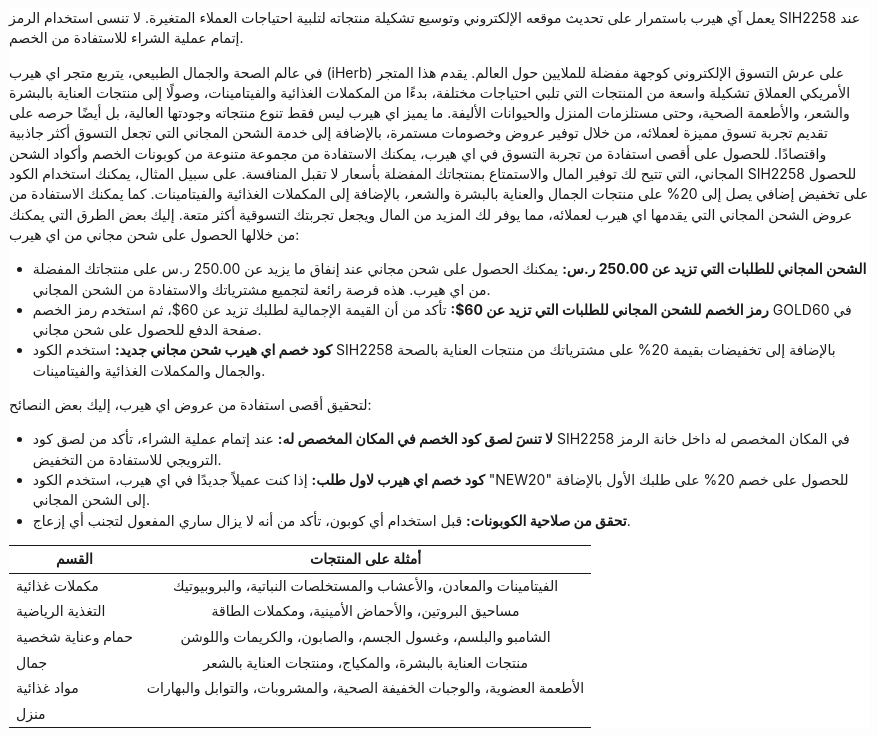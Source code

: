 <p>يعمل آي هيرب باستمرار على تحديث موقعه الإلكتروني وتوسيع تشكيلة منتجاته لتلبية احتياجات العملاء المتغيرة. لا تنسى استخدام الرمز SIH2258 عند إتمام عملية الشراء للاستفادة من الخصم.</p>
<p>في عالم الصحة والجمال الطبيعي، يتربع متجر اي هيرب (iHerb) على عرش التسوق الإلكتروني كوجهة مفضلة للملايين حول العالم. يقدم هذا المتجر الأمريكي العملاق تشكيلة واسعة من المنتجات التي تلبي احتياجات مختلفة، بدءًا من المكملات الغذائية والفيتامينات، وصولًا إلى منتجات العناية بالبشرة والشعر، والأطعمة الصحية، وحتى مستلزمات المنزل والحيوانات الأليفة. ما يميز اي هيرب ليس فقط تنوع منتجاته وجودتها العالية، بل أيضًا حرصه على تقديم تجربة تسوق مميزة لعملائه، من خلال توفير عروض وخصومات مستمرة، بالإضافة إلى خدمة الشحن المجاني التي تجعل التسوق أكثر جاذبية واقتصادًا. للحصول على أقصى استفادة من تجربة التسوق في اي هيرب، يمكنك الاستفادة من مجموعة متنوعة من كوبونات الخصم وأكواد الشحن المجاني، التي تتيح لك توفير المال والاستمتاع بمنتجاتك المفضلة بأسعار لا تقبل المنافسة. على سبيل المثال، يمكنك استخدام الكود SIH2258 للحصول على تخفيض إضافي يصل إلى 20% على منتجات الجمال والعناية بالبشرة والشعر، بالإضافة إلى المكملات الغذائية والفيتامينات. كما يمكنك الاستفادة من عروض الشحن المجاني التي يقدمها اي هيرب لعملائه، مما يوفر لك المزيد من المال ويجعل تجربتك التسوقية أكثر متعة. إليك بعض الطرق التي يمكنك من خلالها الحصول على شحن مجاني من اي هيرب:</p>
<ul>
<li><strong>الشحن المجاني للطلبات التي تزيد عن 250.00 ر.س:</strong> يمكنك الحصول على شحن مجاني عند إنفاق ما يزيد عن 250.00 ر.س على منتجاتك المفضلة من اي هيرب. هذه فرصة رائعة لتجميع مشترياتك والاستفادة من الشحن المجاني.</li>
<li><strong>رمز الخصم للشحن المجاني للطلبات التي تزيد عن 60$:</strong> تأكد من أن القيمة الإجمالية لطلبك تزيد عن 60$، ثم استخدم رمز الخصم GOLD60 في صفحة الدفع للحصول على شحن مجاني.</li>
<li><strong>كود خصم اي هيرب شحن مجاني جديد:</strong> استخدم الكود SIH2258 بالإضافة إلى تخفيضات بقيمة 20% على مشترياتك من منتجات العناية بالصحة والجمال والمكملات الغذائية والفيتامينات.</li>
</ul>
<p>لتحقيق أقصى استفادة من عروض اي هيرب، إليك بعض النصائح:</p>
<ul>
<li><strong>لا تنسَ لصق كود الخصم في المكان المخصص له:</strong> عند إتمام عملية الشراء، تأكد من لصق كود SIH2258 في المكان المخصص له داخل خانة الرمز الترويجي للاستفادة من التخفيض.</li>
<li><strong>كود خصم اي هيرب لاول طلب:</strong> إذا كنت عميلاً جديدًا في اي هيرب، استخدم الكود "NEW20" للحصول على خصم 20% على طلبك الأول بالإضافة إلى الشحن المجاني.</li>
<li><strong>تحقق من صلاحية الكوبونات:</strong> قبل استخدام أي كوبون، تأكد من أنه لا يزال ساري المفعول لتجنب أي إزعاج.</li>
</ul>
<table>
<thead>
<tr>
<th>القسم</th>
<th style="text-align:center;">أمثلة على المنتجات</th>
</tr>
</thead>
<tbody>
<tr>
<td>مكملات غذائية</td>
<td style="text-align:center;">الفيتامينات والمعادن، والأعشاب والمستخلصات النباتية، والبروبيوتيك</td>
</tr>
<tr>
<td>التغذية الرياضية</td>
<td style="text-align:center;">مساحيق البروتين، والأحماض الأمينية، ومكملات الطاقة</td>
</tr>
<tr>
<td>حمام وعناية شخصية</td>
<td style="text-align:center;">الشامبو والبلسم، وغسول الجسم، والصابون، والكريمات واللوشن</td>
</tr>
<tr>
<td>جمال</td>
<td style="text-align:center;">منتجات العناية بالبشرة، والمكياج، ومنتجات العناية بالشعر</td>
</tr>
<tr>
<td>مواد غذائية</td>
<td style="text-align:center;">الأطعمة العضوية، والوجبات الخفيفة الصحية، والمشروبات، والتوابل والبهارات</td>
</tr>
<tr>
<td>منزل</td>